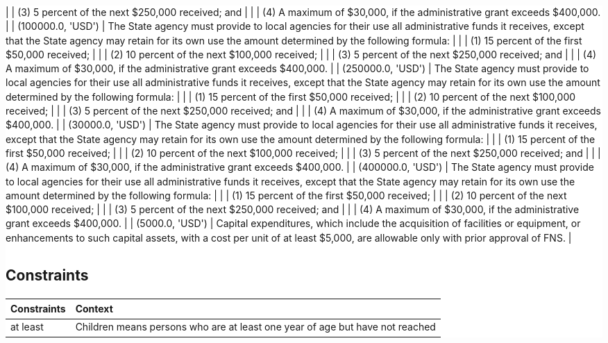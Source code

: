 |                   |               (3) 5 percent of the next $250,000 received; and                                                                                                                                                  |
|                   |               (4) A maximum of $30,000, if the administrative grant exceeds $400,000.                                                                                                                           |
| (100000.0, 'USD') | The State agency must provide to local agencies for their use all administrative funds it receives, except that the State agency may retain for its own use the amount determined by the following formula:     |
|                   |               (1) 15 percent of the first $50,000 received;                                                                                                                                                     |
|                   |               (2) 10 percent of the next $100,000 received;                                                                                                                                                     |
|                   |               (3) 5 percent of the next $250,000 received; and                                                                                                                                                  |
|                   |               (4) A maximum of $30,000, if the administrative grant exceeds $400,000.                                                                                                                           |
| (250000.0, 'USD') | The State agency must provide to local agencies for their use all administrative funds it receives, except that the State agency may retain for its own use the amount determined by the following formula:     |
|                   |               (1) 15 percent of the first $50,000 received;                                                                                                                                                     |
|                   |               (2) 10 percent of the next $100,000 received;                                                                                                                                                     |
|                   |               (3) 5 percent of the next $250,000 received; and                                                                                                                                                  |
|                   |               (4) A maximum of $30,000, if the administrative grant exceeds $400,000.                                                                                                                           |
| (30000.0, 'USD')  | The State agency must provide to local agencies for their use all administrative funds it receives, except that the State agency may retain for its own use the amount determined by the following formula:     |
|                   |               (1) 15 percent of the first $50,000 received;                                                                                                                                                     |
|                   |               (2) 10 percent of the next $100,000 received;                                                                                                                                                     |
|                   |               (3) 5 percent of the next $250,000 received; and                                                                                                                                                  |
|                   |               (4) A maximum of $30,000, if the administrative grant exceeds $400,000.                                                                                                                           |
| (400000.0, 'USD') | The State agency must provide to local agencies for their use all administrative funds it receives, except that the State agency may retain for its own use the amount determined by the following formula:     |
|                   |               (1) 15 percent of the first $50,000 received;                                                                                                                                                     |
|                   |               (2) 10 percent of the next $100,000 received;                                                                                                                                                     |
|                   |               (3) 5 percent of the next $250,000 received; and                                                                                                                                                  |
|                   |               (4) A maximum of $30,000, if the administrative grant exceeds $400,000.                                                                                                                           |
| (5000.0, 'USD')   | Capital expenditures, which include the acquisition of facilities or equipment, or enhancements to such capital assets, with a cost per unit of at least $5,000, are allowable only with prior approval of FNS. |


## Constraints

| Constraints   | Context                                                                                                                                                |
|:--------------|:-------------------------------------------------------------------------------------------------------------------------------------------------------|
| at least      | Children means persons who are  at least one year of age but have not reached                                                                          |